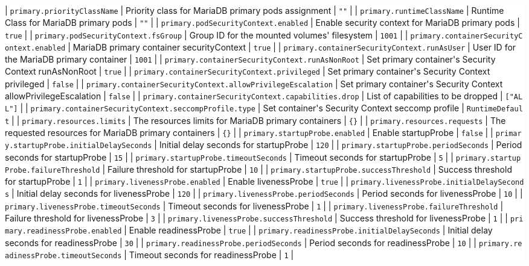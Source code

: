 | `primary.priorityClassName`                                 | Priority class for MariaDB primary pods assignment                                                                | `""`                |
| `primary.runtimeClassName`                                  | Runtime Class for MariaDB primary pods                                                                            | `""`                |
| `primary.podSecurityContext.enabled`                        | Enable security context for MariaDB primary pods                                                                  | `true`              |
| `primary.podSecurityContext.fsGroup`                        | Group ID for the mounted volumes' filesystem                                                                      | `1001`              |
| `primary.containerSecurityContext.enabled`                  | MariaDB primary container securityContext                                                                         | `true`              |
| `primary.containerSecurityContext.runAsUser`                | User ID for the MariaDB primary container                                                                         | `1001`              |
| `primary.containerSecurityContext.runAsNonRoot`             | Set primary container's Security Context runAsNonRoot                                                             | `true`              |
| `primary.containerSecurityContext.privileged`               | Set primary container's Security Context privileged                                                               | `false`             |
| `primary.containerSecurityContext.allowPrivilegeEscalation` | Set primary container's Security Context allowPrivilegeEscalation                                                 | `false`             |
| `primary.containerSecurityContext.capabilities.drop`        | List of capabilities to be dropped                                                                                | `["ALL"]`           |
| `primary.containerSecurityContext.seccompProfile.type`      | Set container's Security Context seccomp profile                                                                  | `RuntimeDefault`    |
| `primary.resources.limits`                                  | The resources limits for MariaDB primary containers                                                               | `{}`                |
| `primary.resources.requests`                                | The requested resources for MariaDB primary containers                                                            | `{}`                |
| `primary.startupProbe.enabled`                              | Enable startupProbe                                                                                               | `false`             |
| `primary.startupProbe.initialDelaySeconds`                  | Initial delay seconds for startupProbe                                                                            | `120`               |
| `primary.startupProbe.periodSeconds`                        | Period seconds for startupProbe                                                                                   | `15`                |
| `primary.startupProbe.timeoutSeconds`                       | Timeout seconds for startupProbe                                                                                  | `5`                 |
| `primary.startupProbe.failureThreshold`                     | Failure threshold for startupProbe                                                                                | `10`                |
| `primary.startupProbe.successThreshold`                     | Success threshold for startupProbe                                                                                | `1`                 |
| `primary.livenessProbe.enabled`                             | Enable livenessProbe                                                                                              | `true`              |
| `primary.livenessProbe.initialDelaySeconds`                 | Initial delay seconds for livenessProbe                                                                           | `120`               |
| `primary.livenessProbe.periodSeconds`                       | Period seconds for livenessProbe                                                                                  | `10`                |
| `primary.livenessProbe.timeoutSeconds`                      | Timeout seconds for livenessProbe                                                                                 | `1`                 |
| `primary.livenessProbe.failureThreshold`                    | Failure threshold for livenessProbe                                                                               | `3`                 |
| `primary.livenessProbe.successThreshold`                    | Success threshold for livenessProbe                                                                               | `1`                 |
| `primary.readinessProbe.enabled`                            | Enable readinessProbe                                                                                             | `true`              |
| `primary.readinessProbe.initialDelaySeconds`                | Initial delay seconds for readinessProbe                                                                          | `30`                |
| `primary.readinessProbe.periodSeconds`                      | Period seconds for readinessProbe                                                                                 | `10`                |
| `primary.readinessProbe.timeoutSeconds`                     | Timeout seconds for readinessProbe                                                                                | `1`                 |